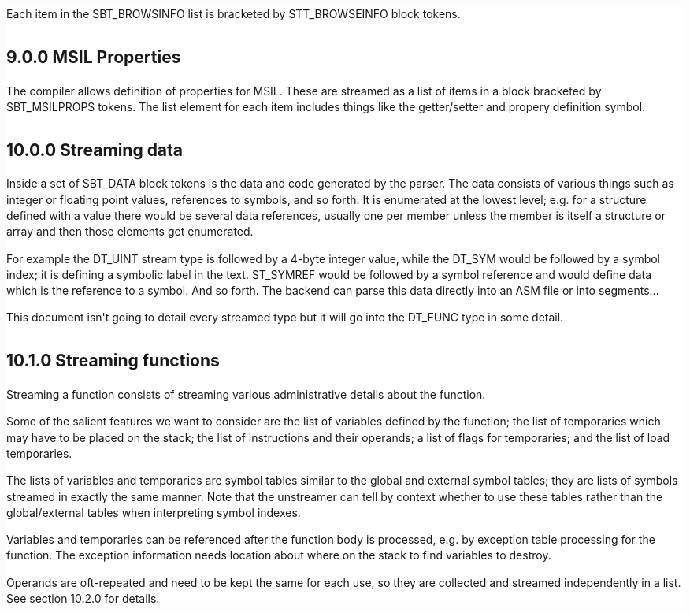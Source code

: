 Each item in the SBT_BROWSINFO list is bracketed by STT_BROWSEINFO block tokens.

## 9.0.0 MSIL Properties

The compiler allows definition of properties for MSIL.   These are streamed as a list of items in a block bracketed by
SBT_MSILPROPS tokens.  The list element for each item includes things like the getter/setter and propery definition symbol.

## 10.0.0 Streaming data

Inside a set of SBT_DATA block tokens is the data and code generated by the parser.   The data consists of various
things such as integer or floating point values, references to symbols, and so forth.   It is enumerated at the lowest level;
e.g. for a structure defined with a value there would be several data references, usually one per member unless the member
is itself a structure or array and then those elements get enumerated.

For example the DT_UINT stream type is followed by a 4-byte integer value, while the DT_SYM would be followed by a
symbol index; it is defining a symbolic label in the text.  ST_SYMREF would be followed by a symbol reference and would
define data which is the reference to a symbol.  And so forth.   The backend can parse this data directly into an ASM file
or into segments...

This document isn't going to detail every streamed type but it will go into the DT_FUNC type in some detail.

## 10.1.0 Streaming functions

Streaming a function consists of streaming various administrative details about the function.

Some of the salient features we want to consider are the list of variables defined by the function; the list
of temporaries which may have to be placed on the stack; the list of instructions and their operands; a list of
flags for temporaries; and the list of load temporaries.

The lists of variables and temporaries are symbol tables similar to the global and external symbol tables;  they
are lists of symbols streamed in exactly the same manner.   Note that the unstreamer can tell by context whether
to use these tables rather than the global/external tables when interpreting symbol indexes.

Variables and temporaries can be referenced after the function body is processed, e.g. by exception table processing for
the function.   The exception information needs location about where on the stack to find variables to destroy.

Operands are oft-repeated and need to be kept the same for each use, so they are collected and streamed 
independently in a list.  See section 10.2.0 for details.
